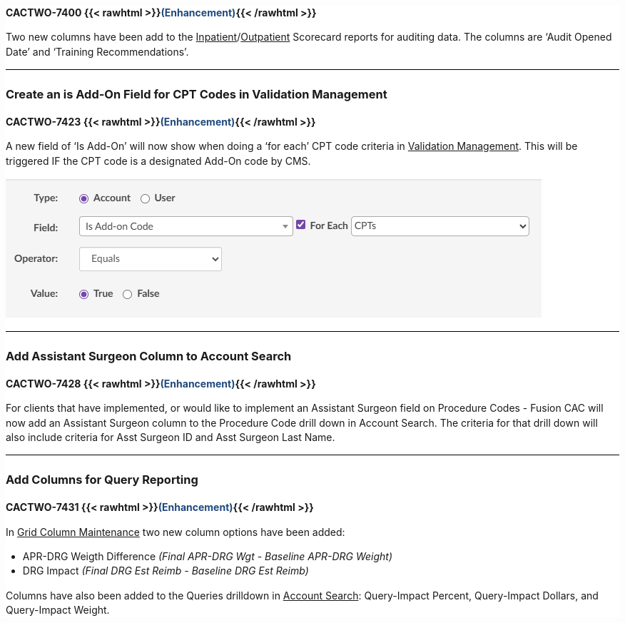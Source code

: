 **CACTWO-7400 {{< rawhtml >}}<span style="color:#1F497D">(Enhancement)</span>{{< /rawhtml >}}**

Two new columns have been add to the [Inpatient](https://dolbeysystems.github.io/fusion-cac-web-docs/administrative-user-guide/reporting/user-reports/#inpatient-audit-scorecard)/[Outpatient](https://dolbeysystems.github.io/fusion-cac-web-docs/administrative-user-guide/reporting/user-reports/#outpatient-audit-scorecard) Scorecard reports for auditing data.  The columns are ‘Audit Opened Date’ and ‘Training Recommendations’.

<hr style="height:1px;border-width:0;color:gray;background-color:black">

### Create an is Add-On Field for CPT Codes in Validation Management 

**CACTWO-7423 {{< rawhtml >}}<span style="color:#1F497D">(Enhancement)</span>{{< /rawhtml >}}**

A new field of ‘Is Add-On’ will now show when doing a ‘for each’ CPT code criteria in [Validation Management](https://dolbeysystems.github.io/fusion-cac-web-docs/administrative-user-guide/tools/validation-management/).  This will be triggered IF the CPT code is a designated Add-On code by CMS. 

![Is Add-On Code for CPT](ForEachCPTIsAddOn.png)

<hr style="height:1px;border-width:0;color:gray;background-color:black">

### Add Assistant Surgeon Column to Account Search

**CACTWO-7428 {{< rawhtml >}}<span style="color:#1F497D">(Enhancement)</span>{{< /rawhtml >}}**

For clients that have implemented, or would like to implement an Assistant Surgeon field on Procedure Codes - Fusion CAC will now add an Assistant Surgeon column to the Procedure Code drill down in Account Search. The criteria for that drill down will also include criteria for Asst Surgeon ID and Asst Surgeon Last Name.

<hr style="height:1px;border-width:0;color:gray;background-color:black">

### Add Columns for Query Reporting

**CACTWO-7431 {{< rawhtml >}}<span style="color:#1F497D">(Enhancement)</span>{{< /rawhtml >}}**

In [Grid Column Maintenance](https://dolbeysystems.github.io/fusion-cac-web-docs/administrative-user-guide/tools/grid-column-configuration/) two new column options have been added:  
- APR-DRG Weigth Difference *(Final APR-DRG Wgt - Baseline APR-DRG Weight)*
- DRG Impact *(Final DRG Est Reimb - Baseline DRG Est Reimb)*   

Columns have also been added to the Queries drilldown in [Account Search](https://dolbeysystems.github.io/fusion-cac-web-docs/administrative-user-guide/reporting/account-search/#drill-down-level):  Query-Impact Percent, Query-Impact Dollars, and Query-Impact Weight. 
